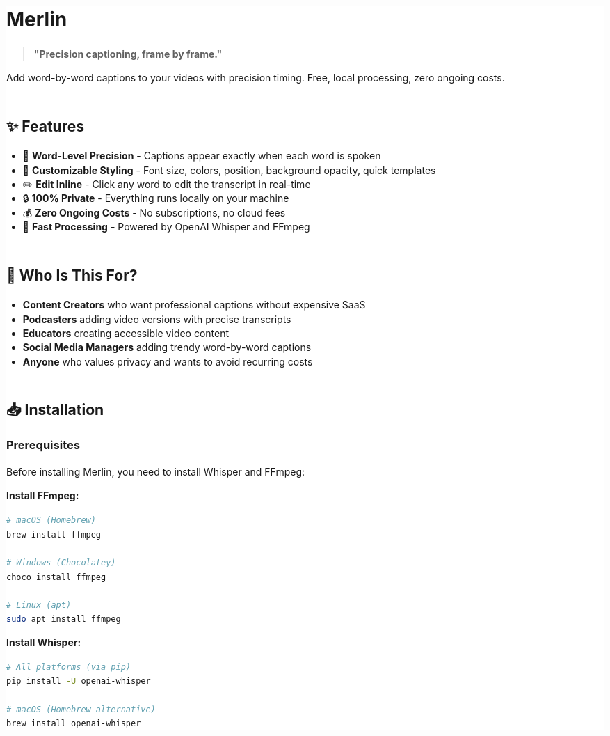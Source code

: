 # Merlin

> **"Precision captioning, frame by frame."**

Add word-by-word captions to your videos with precision timing. Free, local processing, zero ongoing costs.

---

## ✨ Features

- 🎯 **Word-Level Precision** - Captions appear exactly when each word is spoken
- 🎨 **Customizable Styling** - Font size, colors, position, background opacity, quick templates
- ✏️ **Edit Inline** - Click any word to edit the transcript in real-time
- 🔒 **100% Private** - Everything runs locally on your machine
- 💰 **Zero Ongoing Costs** - No subscriptions, no cloud fees
- 🚀 **Fast Processing** - Powered by OpenAI Whisper and FFmpeg

---

## 🎯 Who Is This For?

- **Content Creators** who want professional captions without expensive SaaS
- **Podcasters** adding video versions with precise transcripts
- **Educators** creating accessible video content
- **Social Media Managers** adding trendy word-by-word captions
- **Anyone** who values privacy and wants to avoid recurring costs

---

## 📥 Installation

### Prerequisites

Before installing Merlin, you need to install Whisper and FFmpeg:

**Install FFmpeg:**
```bash
# macOS (Homebrew)
brew install ffmpeg

# Windows (Chocolatey)
choco install ffmpeg

# Linux (apt)
sudo apt install ffmpeg
```

**Install Whisper:**
```bash
# All platforms (via pip)
pip install -U openai-whisper

# macOS (Homebrew alternative)
brew install openai-whisper
```
